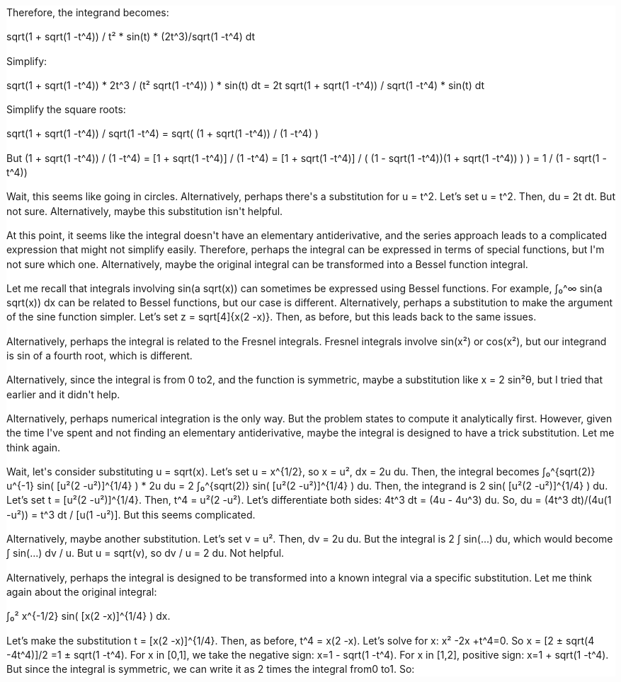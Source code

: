 Therefore, the integrand becomes:

sqrt(1 + sqrt(1 -t^4)) / t² * sin(t) * (2t^3)/sqrt(1 -t^4) dt

Simplify:

sqrt(1 + sqrt(1 -t^4)) * 2t^3 / (t² sqrt(1 -t^4)) ) * sin(t) dt = 2t sqrt(1 + sqrt(1 -t^4)) / sqrt(1 -t^4) * sin(t) dt

Simplify the square roots:

sqrt(1 + sqrt(1 -t^4)) / sqrt(1 -t^4) = sqrt( (1 + sqrt(1 -t^4)) / (1 -t^4) )

But (1 + sqrt(1 -t^4)) / (1 -t^4) = [1 + sqrt(1 -t^4)] / (1 -t^4) = [1 + sqrt(1 -t^4)] / ( (1 - sqrt(1 -t^4))(1 + sqrt(1 -t^4)) ) ) = 1 / (1 - sqrt(1 -t^4))

Wait, this seems like going in circles. Alternatively, perhaps there's a substitution for u = t^2. Let’s set u = t^2. Then, du = 2t dt. But not sure. Alternatively, maybe this substitution isn't helpful. 

At this point, it seems like the integral doesn't have an elementary antiderivative, and the series approach leads to a complicated expression that might not simplify easily. Therefore, perhaps the integral can be expressed in terms of special functions, but I'm not sure which one. Alternatively, maybe the original integral can be transformed into a Bessel function integral. 

Let me recall that integrals involving sin(a sqrt(x)) can sometimes be expressed using Bessel functions. For example, ∫₀^∞ sin(a sqrt(x)) dx can be related to Bessel functions, but our case is different. Alternatively, perhaps a substitution to make the argument of the sine function simpler. Let’s set z = sqrt[4]{x(2 -x)}. Then, as before, but this leads back to the same issues. 

Alternatively, perhaps the integral is related to the Fresnel integrals. Fresnel integrals involve sin(x²) or cos(x²), but our integrand is sin of a fourth root, which is different. 

Alternatively, since the integral is from 0 to2, and the function is symmetric, maybe a substitution like x = 2 sin²θ, but I tried that earlier and it didn't help. 

Alternatively, perhaps numerical integration is the only way. But the problem states to compute it analytically first. However, given the time I've spent and not finding an elementary antiderivative, maybe the integral is designed to have a trick substitution. Let me think again. 

Wait, let's consider substituting u = sqrt(x). Let’s set u = x^{1/2}, so x = u², dx = 2u du. Then, the integral becomes ∫₀^{sqrt(2)} u^{-1} sin( [u²(2 -u²)]^{1/4} ) * 2u du = 2 ∫₀^{sqrt(2)} sin( [u²(2 -u²)]^{1/4} ) du. Then, the integrand is 2 sin( [u²(2 -u²)]^{1/4} ) du. Let’s set t = [u²(2 -u²)]^{1/4}. Then, t^4 = u²(2 -u²). Let’s differentiate both sides: 4t^3 dt = (4u - 4u^3) du. So, du = (4t^3 dt)/(4u(1 -u²)) = t^3 dt / [u(1 -u²)]. But this seems complicated. 

Alternatively, maybe another substitution. Let’s set v = u². Then, dv = 2u du. But the integral is 2 ∫ sin(...) du, which would become ∫ sin(...) dv / u. But u = sqrt(v), so dv / u = 2 du. Not helpful. 

Alternatively, perhaps the integral is designed to be transformed into a known integral via a specific substitution. Let me think again about the original integral:

∫₀² x^{-1/2} sin( [x(2 -x)]^{1/4} ) dx.

Let’s make the substitution t = [x(2 -x)]^{1/4}. Then, as before, t^4 = x(2 -x). Let’s solve for x: x² -2x +t^4=0. So x = [2 ± sqrt(4 -4t^4)]/2 =1 ± sqrt(1 -t^4). For x in [0,1], we take the negative sign: x=1 - sqrt(1 -t^4). For x in [1,2], positive sign: x=1 + sqrt(1 -t^4). But since the integral is symmetric, we can write it as 2 times the integral from0 to1. So:
